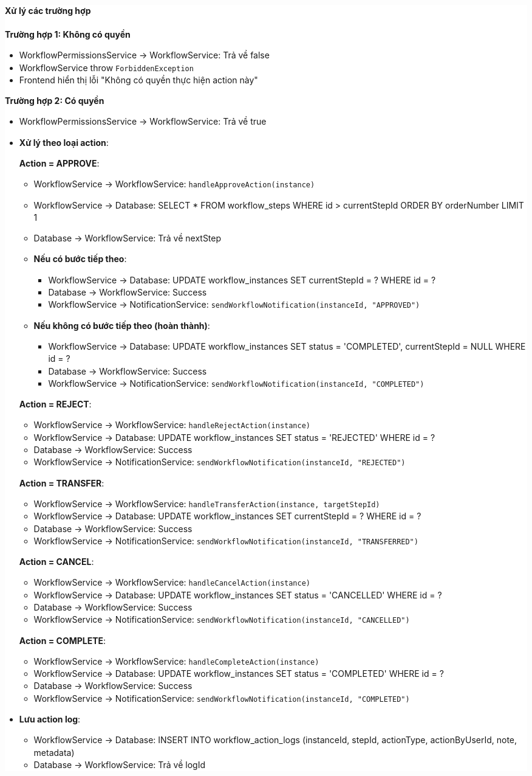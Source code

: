 #### Xử lý các trường hợp

**Trường hợp 1: Không có quyền**
- WorkflowPermissionsService → WorkflowService: Trả về false
- WorkflowService throw `ForbiddenException`
- Frontend hiển thị lỗi "Không có quyền thực hiện action này"

**Trường hợp 2: Có quyền**
- WorkflowPermissionsService → WorkflowService: Trả về true

- **Xử lý theo loại action**:

  **Action = APPROVE**:
  - WorkflowService → WorkflowService: `handleApproveAction(instance)`
  - WorkflowService → Database: SELECT * FROM workflow_steps WHERE id > currentStepId ORDER BY orderNumber LIMIT 1
  - Database → WorkflowService: Trả về nextStep

  - **Nếu có bước tiếp theo**:
    - WorkflowService → Database: UPDATE workflow_instances SET currentStepId = ? WHERE id = ?
    - Database → WorkflowService: Success
    - WorkflowService → NotificationService: `sendWorkflowNotification(instanceId, "APPROVED")`

  - **Nếu không có bước tiếp theo (hoàn thành)**:
    - WorkflowService → Database: UPDATE workflow_instances SET status = 'COMPLETED', currentStepId = NULL WHERE id = ?
    - Database → WorkflowService: Success
    - WorkflowService → NotificationService: `sendWorkflowNotification(instanceId, "COMPLETED")`

  **Action = REJECT**:
  - WorkflowService → WorkflowService: `handleRejectAction(instance)`
  - WorkflowService → Database: UPDATE workflow_instances SET status = 'REJECTED' WHERE id = ?
  - Database → WorkflowService: Success
  - WorkflowService → NotificationService: `sendWorkflowNotification(instanceId, "REJECTED")`

  **Action = TRANSFER**:
  - WorkflowService → WorkflowService: `handleTransferAction(instance, targetStepId)`
  - WorkflowService → Database: UPDATE workflow_instances SET currentStepId = ? WHERE id = ?
  - Database → WorkflowService: Success
  - WorkflowService → NotificationService: `sendWorkflowNotification(instanceId, "TRANSFERRED")`

  **Action = CANCEL**:
  - WorkflowService → WorkflowService: `handleCancelAction(instance)`
  - WorkflowService → Database: UPDATE workflow_instances SET status = 'CANCELLED' WHERE id = ?
  - Database → WorkflowService: Success
  - WorkflowService → NotificationService: `sendWorkflowNotification(instanceId, "CANCELLED")`

  **Action = COMPLETE**:
  - WorkflowService → WorkflowService: `handleCompleteAction(instance)`
  - WorkflowService → Database: UPDATE workflow_instances SET status = 'COMPLETED' WHERE id = ?
  - Database → WorkflowService: Success
  - WorkflowService → NotificationService: `sendWorkflowNotification(instanceId, "COMPLETED")`

- **Lưu action log**:
  - WorkflowService → Database: INSERT INTO workflow_action_logs (instanceId, stepId, actionType, actionByUserId, note, metadata)
  - Database → WorkflowService: Trả về logId
